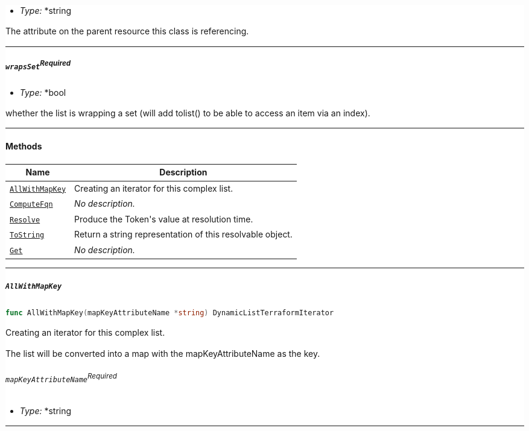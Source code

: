 - *Type:* *string

The attribute on the parent resource this class is referencing.

---

##### `wrapsSet`<sup>Required</sup> <a name="wrapsSet" id="rhizo-co-terraform-provider-oci.dataOciDatabaseCloudExadataInfrastructureUnAllocatedResource.DataOciDatabaseCloudExadataInfrastructureUnAllocatedResourceCloudAutonomousVmClustersList.Initializer.parameter.wrapsSet"></a>

- *Type:* *bool

whether the list is wrapping a set (will add tolist() to be able to access an item via an index).

---

#### Methods <a name="Methods" id="Methods"></a>

| **Name** | **Description** |
| --- | --- |
| <code><a href="#rhizo-co-terraform-provider-oci.dataOciDatabaseCloudExadataInfrastructureUnAllocatedResource.DataOciDatabaseCloudExadataInfrastructureUnAllocatedResourceCloudAutonomousVmClustersList.allWithMapKey">AllWithMapKey</a></code> | Creating an iterator for this complex list. |
| <code><a href="#rhizo-co-terraform-provider-oci.dataOciDatabaseCloudExadataInfrastructureUnAllocatedResource.DataOciDatabaseCloudExadataInfrastructureUnAllocatedResourceCloudAutonomousVmClustersList.computeFqn">ComputeFqn</a></code> | *No description.* |
| <code><a href="#rhizo-co-terraform-provider-oci.dataOciDatabaseCloudExadataInfrastructureUnAllocatedResource.DataOciDatabaseCloudExadataInfrastructureUnAllocatedResourceCloudAutonomousVmClustersList.resolve">Resolve</a></code> | Produce the Token's value at resolution time. |
| <code><a href="#rhizo-co-terraform-provider-oci.dataOciDatabaseCloudExadataInfrastructureUnAllocatedResource.DataOciDatabaseCloudExadataInfrastructureUnAllocatedResourceCloudAutonomousVmClustersList.toString">ToString</a></code> | Return a string representation of this resolvable object. |
| <code><a href="#rhizo-co-terraform-provider-oci.dataOciDatabaseCloudExadataInfrastructureUnAllocatedResource.DataOciDatabaseCloudExadataInfrastructureUnAllocatedResourceCloudAutonomousVmClustersList.get">Get</a></code> | *No description.* |

---

##### `AllWithMapKey` <a name="AllWithMapKey" id="rhizo-co-terraform-provider-oci.dataOciDatabaseCloudExadataInfrastructureUnAllocatedResource.DataOciDatabaseCloudExadataInfrastructureUnAllocatedResourceCloudAutonomousVmClustersList.allWithMapKey"></a>

```go
func AllWithMapKey(mapKeyAttributeName *string) DynamicListTerraformIterator
```

Creating an iterator for this complex list.

The list will be converted into a map with the mapKeyAttributeName as the key.

###### `mapKeyAttributeName`<sup>Required</sup> <a name="mapKeyAttributeName" id="rhizo-co-terraform-provider-oci.dataOciDatabaseCloudExadataInfrastructureUnAllocatedResource.DataOciDatabaseCloudExadataInfrastructureUnAllocatedResourceCloudAutonomousVmClustersList.allWithMapKey.parameter.mapKeyAttributeName"></a>

- *Type:* *string

---